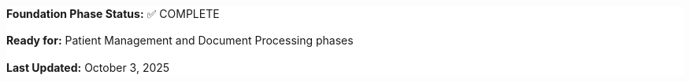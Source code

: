 
**Foundation Phase Status:** ✅ COMPLETE

**Ready for:** Patient Management and Document Processing phases

**Last Updated:** October 3, 2025


